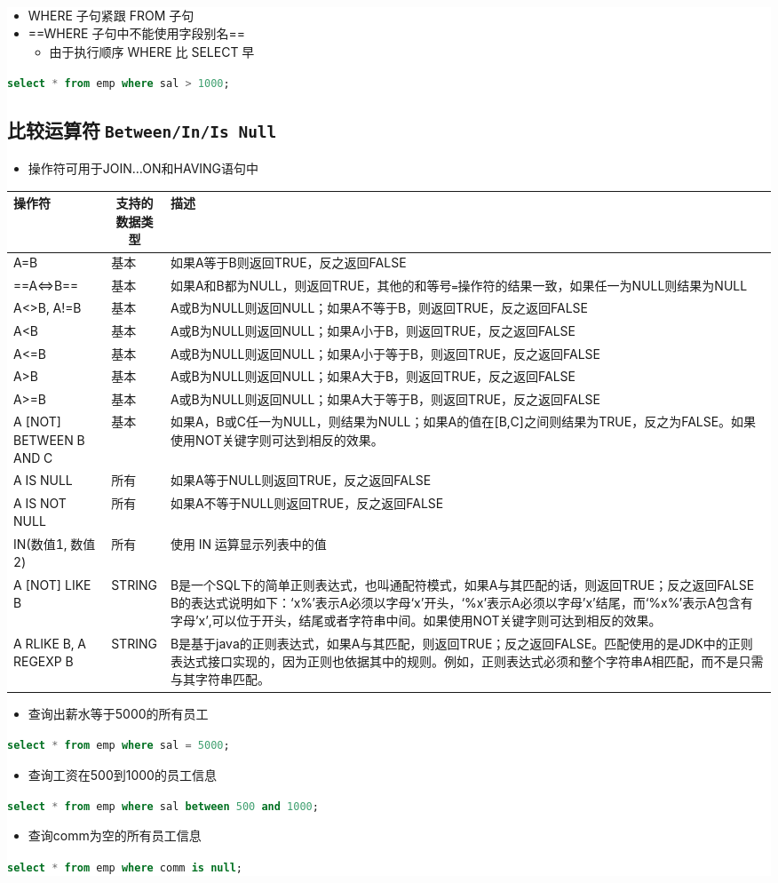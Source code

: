 - WHERE 子句紧跟 FROM 子句
- ==WHERE 子句中不能使用字段别名==
  - 由于执行顺序 WHERE 比 SELECT 早

```sql
select * from emp where sal > 1000;
```



## 比较运算符 `Between/In/Is Null`

- 操作符可用于JOIN…ON和HAVING语句中

| 操作符                  | 支持的数据类型 | 描述                                                         |
| :---------------------- | -------------- | :----------------------------------------------------------- |
| A=B                     | 基本           | 如果A等于B则返回TRUE，反之返回FALSE                          |
| ==A<=>B==               | 基本           | 如果A和B都为NULL，则返回TRUE，其他的和等号`=`操作符的结果一致，如果任一为NULL则结果为NULL |
| A<>B,  A!=B             | 基本           | A或B为NULL则返回NULL；如果A不等于B，则返回TRUE，反之返回FALSE |
| A<B                     | 基本           | A或B为NULL则返回NULL；如果A小于B，则返回TRUE，反之返回FALSE  |
| A<=B                    | 基本           | A或B为NULL则返回NULL；如果A小于等于B，则返回TRUE，反之返回FALSE |
| A>B                     | 基本           | A或B为NULL则返回NULL；如果A大于B，则返回TRUE，反之返回FALSE  |
| A>=B                    | 基本           | A或B为NULL则返回NULL；如果A大于等于B，则返回TRUE，反之返回FALSE |
| A [NOT] BETWEEN B AND C | 基本           | 如果A，B或C任一为NULL，则结果为NULL；如果A的值在[B,C]之间则结果为TRUE，反之为FALSE。如果使用NOT关键字则可达到相反的效果。 |
| A IS NULL               | 所有           | 如果A等于NULL则返回TRUE，反之返回FALSE                       |
| A IS NOT NULL           | 所有           | 如果A不等于NULL则返回TRUE，反之返回FALSE                     |
| IN(数值1, 数值2)        | 所有           | 使用 IN 运算显示列表中的值                                   |
| A [NOT] LIKE B          | STRING         | B是一个SQL下的简单正则表达式，也叫通配符模式，如果A与其匹配的话，则返回TRUE；反之返回FALSE<br />B的表达式说明如下：‘x%’表示A必须以字母‘x’开头，‘%x’表示A必须以字母’x’结尾，而‘%x%’表示A包含有字母’x’,可以位于开头，结尾或者字符串中间。如果使用NOT关键字则可达到相反的效果。 |
| A RLIKE B, A REGEXP B   | STRING         | B是基于java的正则表达式，如果A与其匹配，则返回TRUE；反之返回FALSE。匹配使用的是JDK中的正则表达式接口实现的，因为正则也依据其中的规则。例如，正则表达式必须和整个字符串A相匹配，而不是只需与其字符串匹配。 |

- 查询出薪水等于5000的所有员工

```sql
select * from emp where sal = 5000;
```

- 查询工资在500到1000的员工信息

```sql
select * from emp where sal between 500 and 1000;
```

- 查询comm为空的所有员工信息

```sql
select * from emp where comm is null;
```
